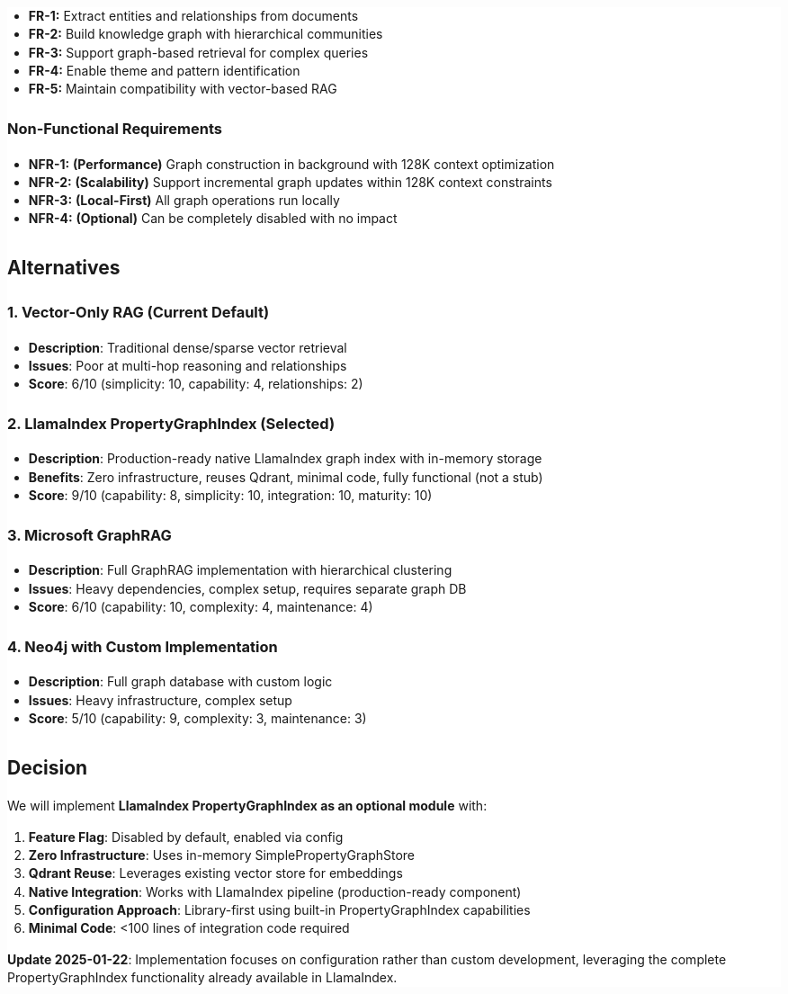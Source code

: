 - **FR-1:** Extract entities and relationships from documents
- **FR-2:** Build knowledge graph with hierarchical communities
- **FR-3:** Support graph-based retrieval for complex queries
- **FR-4:** Enable theme and pattern identification
- **FR-5:** Maintain compatibility with vector-based RAG

### Non-Functional Requirements

- **NFR-1:** **(Performance)** Graph construction in background with 128K context optimization
- **NFR-2:** **(Scalability)** Support incremental graph updates within 128K context constraints
- **NFR-3:** **(Local-First)** All graph operations run locally
- **NFR-4:** **(Optional)** Can be completely disabled with no impact

## Alternatives

### 1. Vector-Only RAG (Current Default)

- **Description**: Traditional dense/sparse vector retrieval
- **Issues**: Poor at multi-hop reasoning and relationships
- **Score**: 6/10 (simplicity: 10, capability: 4, relationships: 2)

### 2. LlamaIndex PropertyGraphIndex (Selected)

- **Description**: Production-ready native LlamaIndex graph index with in-memory storage
- **Benefits**: Zero infrastructure, reuses Qdrant, minimal code, fully functional (not a stub)
- **Score**: 9/10 (capability: 8, simplicity: 10, integration: 10, maturity: 10)

### 3. Microsoft GraphRAG

- **Description**: Full GraphRAG implementation with hierarchical clustering
- **Issues**: Heavy dependencies, complex setup, requires separate graph DB
- **Score**: 6/10 (capability: 10, complexity: 4, maintenance: 4)

### 4. Neo4j with Custom Implementation

- **Description**: Full graph database with custom logic
- **Issues**: Heavy infrastructure, complex setup
- **Score**: 5/10 (capability: 9, complexity: 3, maintenance: 3)

## Decision

We will implement **LlamaIndex PropertyGraphIndex as an optional module** with:

1. **Feature Flag**: Disabled by default, enabled via config
2. **Zero Infrastructure**: Uses in-memory SimplePropertyGraphStore
3. **Qdrant Reuse**: Leverages existing vector store for embeddings
4. **Native Integration**: Works with LlamaIndex pipeline (production-ready component)
5. **Configuration Approach**: Library-first using built-in PropertyGraphIndex capabilities
6. **Minimal Code**: <100 lines of integration code required

**Update 2025-01-22**: Implementation focuses on configuration rather than custom development, leveraging the complete PropertyGraphIndex functionality already available in LlamaIndex.

